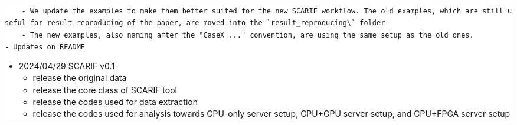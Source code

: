         - We update the examples to make them better suited for the new SCARIF workflow. The old examples, which are still useful for result reproducing of the paper, are moved into the `result_reproducing\` folder
        - The new examples, also naming after the "CaseX_..." convention, are using the same setup as the old ones.
    - Updates on README
- 2024/04/29 SCARIF v0.1
    - release the original data
    - release the core class of SCARIF tool
    - release the codes used for data extraction 
    - release the codes used for analysis towards CPU-only server setup, CPU+GPU server setup, and CPU+FPGA server setup
